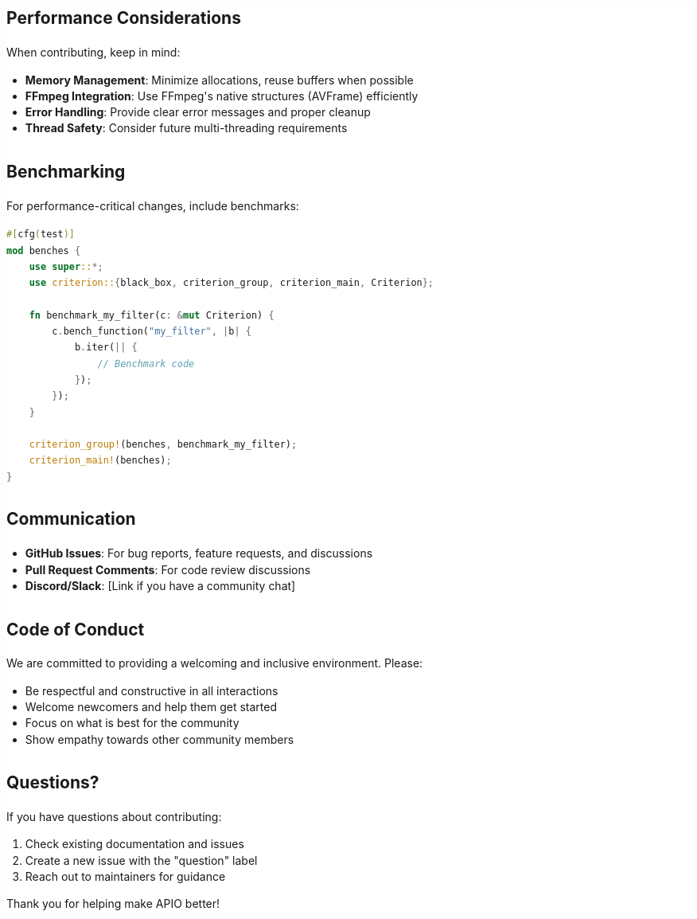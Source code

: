 ## Performance Considerations

When contributing, keep in mind:

- **Memory Management**: Minimize allocations, reuse buffers when possible
- **FFmpeg Integration**: Use FFmpeg's native structures (AVFrame) efficiently
- **Error Handling**: Provide clear error messages and proper cleanup
- **Thread Safety**: Consider future multi-threading requirements

## Benchmarking

For performance-critical changes, include benchmarks:

```rust
#[cfg(test)]
mod benches {
    use super::*;
    use criterion::{black_box, criterion_group, criterion_main, Criterion};
    
    fn benchmark_my_filter(c: &mut Criterion) {
        c.bench_function("my_filter", |b| {
            b.iter(|| {
                // Benchmark code
            });
        });
    }
    
    criterion_group!(benches, benchmark_my_filter);
    criterion_main!(benches);
}
```

## Communication

- **GitHub Issues**: For bug reports, feature requests, and discussions
- **Pull Request Comments**: For code review discussions
- **Discord/Slack**: [Link if you have a community chat]

## Code of Conduct

We are committed to providing a welcoming and inclusive environment. Please:

- Be respectful and constructive in all interactions
- Welcome newcomers and help them get started
- Focus on what is best for the community
- Show empathy towards other community members

## Questions?

If you have questions about contributing:

1. Check existing documentation and issues
2. Create a new issue with the "question" label
3. Reach out to maintainers for guidance

Thank you for helping make APIO better!
